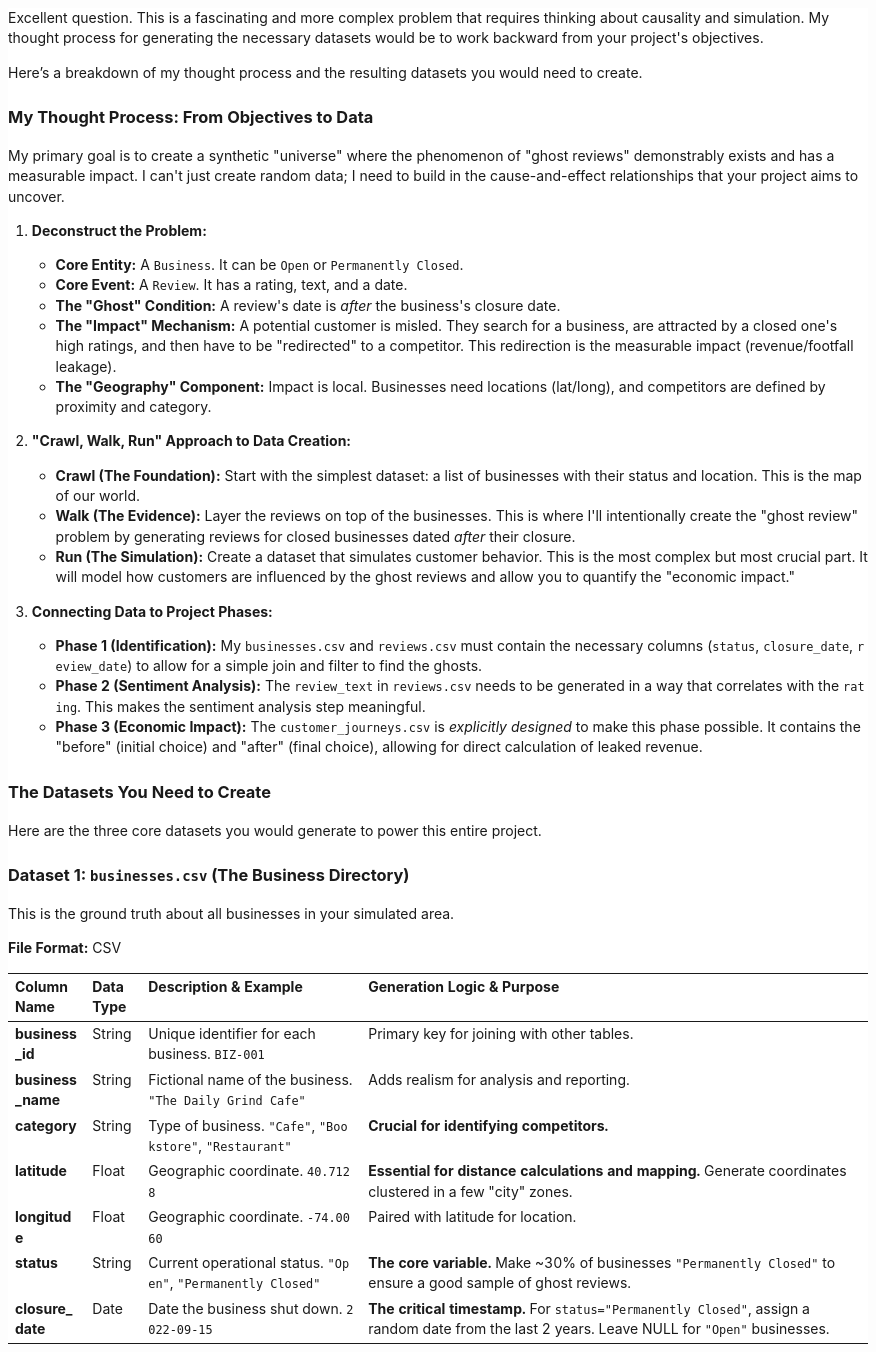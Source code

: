 Excellent question. This is a fascinating and more complex problem that requires thinking about causality and simulation. My thought process for generating the necessary datasets would be to work backward from your project's objectives.

Here’s a breakdown of my thought process and the resulting datasets you would need to create.

### My Thought Process: From Objectives to Data

My primary goal is to create a synthetic "universe" where the phenomenon of "ghost reviews" demonstrably exists and has a measurable impact. I can't just create random data; I need to build in the cause-and-effect relationships that your project aims to uncover.

1.  **Deconstruct the Problem:**
    *   **Core Entity:** A `Business`. It can be `Open` or `Permanently Closed`.
    *   **Core Event:** A `Review`. It has a rating, text, and a date.
    *   **The "Ghost" Condition:** A review's date is *after* the business's closure date.
    *   **The "Impact" Mechanism:** A potential customer is misled. They search for a business, are attracted by a closed one's high ratings, and then have to be "redirected" to a competitor. This redirection is the measurable impact (revenue/footfall leakage).
    *   **The "Geography" Component:** Impact is local. Businesses need locations (lat/long), and competitors are defined by proximity and category.

2.  **"Crawl, Walk, Run" Approach to Data Creation:**
    *   **Crawl (The Foundation):** Start with the simplest dataset: a list of businesses with their status and location. This is the map of our world.
    *   **Walk (The Evidence):** Layer the reviews on top of the businesses. This is where I'll intentionally create the "ghost review" problem by generating reviews for closed businesses dated *after* their closure.
    *   **Run (The Simulation):** Create a dataset that simulates customer behavior. This is the most complex but most crucial part. It will model how customers are influenced by the ghost reviews and allow you to quantify the "economic impact."

3.  **Connecting Data to Project Phases:**
    *   **Phase 1 (Identification):** My `businesses.csv` and `reviews.csv` must contain the necessary columns (`status`, `closure_date`, `review_date`) to allow for a simple join and filter to find the ghosts.
    *   **Phase 2 (Sentiment Analysis):** The `review_text` in `reviews.csv` needs to be generated in a way that correlates with the `rating`. This makes the sentiment analysis step meaningful.
    *   **Phase 3 (Economic Impact):** The `customer_journeys.csv` is *explicitly designed* to make this phase possible. It contains the "before" (initial choice) and "after" (final choice), allowing for direct calculation of leaked revenue.

### The Datasets You Need to Create

Here are the three core datasets you would generate to power this entire project.

### Dataset 1: `businesses.csv` (The Business Directory)

This is the ground truth about all businesses in your simulated area.

**File Format:** CSV

| Column Name | Data Type | Description & Example | **Generation Logic & Purpose** |
| :--- | :--- | :--- | :--- |
| **business_id** | String | Unique identifier for each business. `BIZ-001` | Primary key for joining with other tables. |
| **business_name** | String | Fictional name of the business. `"The Daily Grind Cafe"` | Adds realism for analysis and reporting. |
| **category** | String | Type of business. `"Cafe"`, `"Bookstore"`, `"Restaurant"` | **Crucial for identifying competitors.** |
| **latitude** | Float | Geographic coordinate. `40.7128` | **Essential for distance calculations and mapping.** Generate coordinates clustered in a few "city" zones. |
| **longitude** | Float | Geographic coordinate. `-74.0060` | Paired with latitude for location. |
| **status** | String | Current operational status. `"Open"`, `"Permanently Closed"` | **The core variable.** Make ~30% of businesses `"Permanently Closed"` to ensure a good sample of ghost reviews. |
| **closure_date**| Date | Date the business shut down. `2022-09-15` | **The critical timestamp.** For `status="Permanently Closed"`, assign a random date from the last 2 years. Leave NULL for `"Open"` businesses. |
